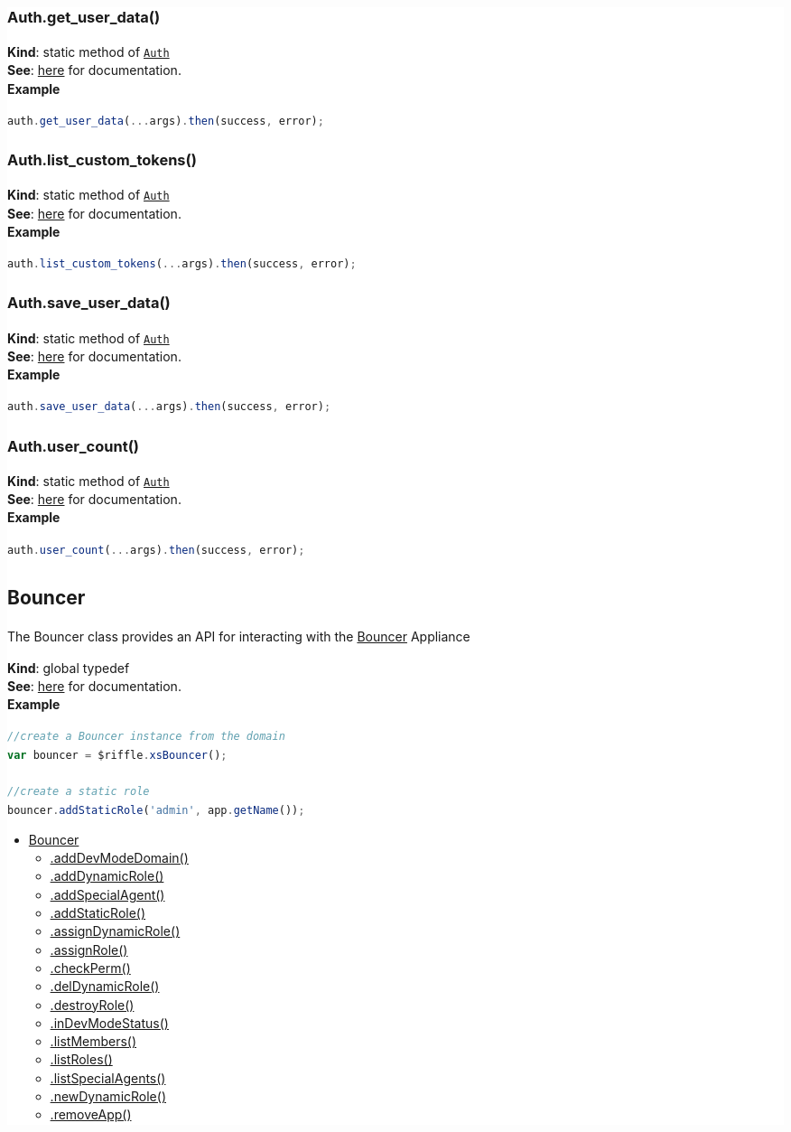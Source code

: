 ### Auth.get_user_data()
**Kind**: static method of <code>[Auth](#Auth)</code>  
**See**: [here](/docs/appliances/Auth#get_user_data) for documentation.  
**Example**  
```js
auth.get_user_data(...args).then(success, error);
```
<a name="Auth.list_custom_tokens"></a>
### Auth.list_custom_tokens()
**Kind**: static method of <code>[Auth](#Auth)</code>  
**See**: [here](/docs/appliances/Auth#list_custom_tokens) for documentation.  
**Example**  
```js
auth.list_custom_tokens(...args).then(success, error);
```
<a name="Auth.save_user_data"></a>
### Auth.save_user_data()
**Kind**: static method of <code>[Auth](#Auth)</code>  
**See**: [here](/docs/appliances/Auth#save_user_data) for documentation.  
**Example**  
```js
auth.save_user_data(...args).then(success, error);
```
<a name="Auth.user_count"></a>
### Auth.user_count()
**Kind**: static method of <code>[Auth](#Auth)</code>  
**See**: [here](/docs/appliances/Auth#user_count) for documentation.  
**Example**  
```js
auth.user_count(...args).then(success, error);
```
<a name="Bouncer"></a>
## Bouncer
The Bouncer class provides an API for interacting with the [Bouncer](/docs/appliances/Bouncer) Appliance

**Kind**: global typedef  
**See**: [here](/docs/appliances/Bouncer) for documentation.  
**Example**  
```js
//create a Bouncer instance from the domain
var bouncer = $riffle.xsBouncer();

//create a static role
bouncer.addStaticRole('admin', app.getName());
```

* [Bouncer](#Bouncer)
    * [.addDevModeDomain()](#Bouncer.addDevModeDomain)
    * [.addDynamicRole()](#Bouncer.addDynamicRole)
    * [.addSpecialAgent()](#Bouncer.addSpecialAgent)
    * [.addStaticRole()](#Bouncer.addStaticRole)
    * [.assignDynamicRole()](#Bouncer.assignDynamicRole)
    * [.assignRole()](#Bouncer.assignRole)
    * [.checkPerm()](#Bouncer.checkPerm)
    * [.delDynamicRole()](#Bouncer.delDynamicRole)
    * [.destroyRole()](#Bouncer.destroyRole)
    * [.inDevModeStatus()](#Bouncer.inDevModeStatus)
    * [.listMembers()](#Bouncer.listMembers)
    * [.listRoles()](#Bouncer.listRoles)
    * [.listSpecialAgents()](#Bouncer.listSpecialAgents)
    * [.newDynamicRole()](#Bouncer.newDynamicRole)
    * [.removeApp()](#Bouncer.removeApp)